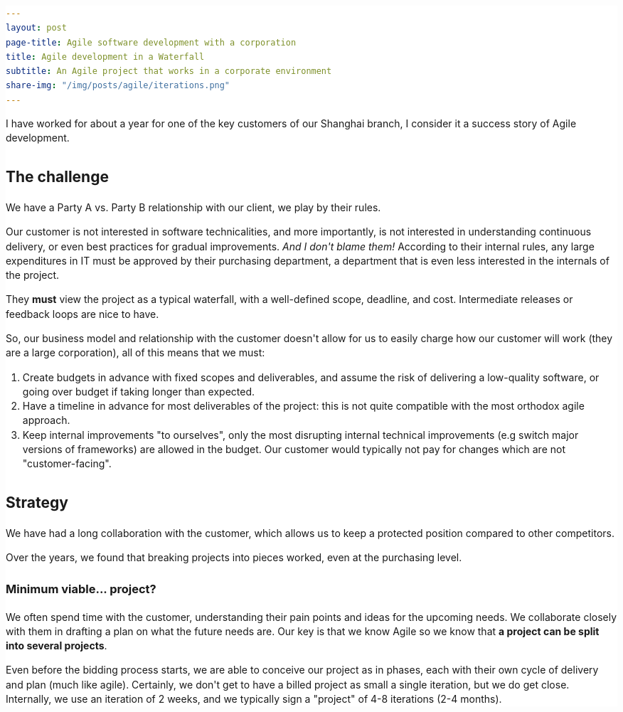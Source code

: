 ```yaml
---
layout: post
page-title: Agile software development with a corporation
title: Agile development in a Waterfall
subtitle: An Agile project that works in a corporate environment
share-img: "/img/posts/agile/iterations.png"
---
```


I have worked for about a year for one of the key customers of our Shanghai branch, I consider it a success story of Agile development.

## The challenge

We have a Party A vs. Party B relationship with our client, we play by their rules.

Our customer is not interested in software technicalities, and more importantly, is not interested in understanding continuous delivery, or even best practices for gradual improvements. *And I don't blame them!* According to their internal rules, any large expenditures in IT must be approved by their purchasing department, a department that is even less interested in the internals of the project.

They **must** view the project as a typical waterfall, with a well-defined scope, deadline, and cost. Intermediate releases or feedback loops are nice to have.

So, our business model and relationship with the customer doesn't allow for us to easily charge how our customer will work (they are a large corporation), all of this means that we must:

1. Create budgets in advance with fixed scopes and deliverables, and assume the risk of delivering a low-quality software, or going over budget if taking longer than expected.
2. Have a timeline in advance for most deliverables of the project: this is not quite compatible with the most orthodox agile approach.
3. Keep internal improvements "to ourselves", only the most disrupting internal technical improvements (e.g switch major versions of frameworks) are allowed in the budget. Our customer would typically not pay for changes which are not "customer-facing".

## Strategy

We have had a long collaboration with the customer, which allows us to keep a protected position compared to other competitors.

Over the years, we found that breaking projects into pieces worked, even at the purchasing level.

### Minimum viable... project?

We often spend time with the customer, understanding their pain points and ideas for the upcoming needs. We collaborate closely with them in drafting a plan on what the future needs are. Our key is that we know Agile so we know that **a project can be split into several projects**.

Even before the bidding process starts, we are able to conceive our project as in phases, each with their own cycle of delivery and plan (much like agile). Certainly, we don't get to have a billed project as small a single iteration, but we do get close. Internally, we use an iteration of 2 weeks, and we typically sign a "project" of 4-8 iterations (2-4 months).
